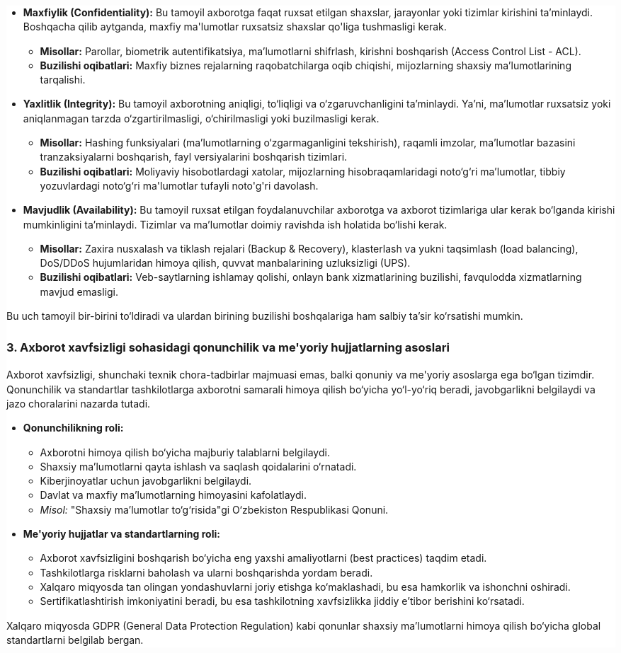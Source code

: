 *   **Maxfiylik (Confidentiality):** Bu tamoyil axborotga faqat ruxsat etilgan shaxslar, jarayonlar yoki tizimlar kirishini ta’minlaydi. Boshqacha qilib aytganda, maxfiy ma'lumotlar ruxsatsiz shaxslar qo'liga tushmasligi kerak.
    *   **Misollar:** Parollar, biometrik autentifikatsiya, ma’lumotlarni shifrlash, kirishni boshqarish (Access Control List - ACL).
    *   **Buzilishi oqibatlari:** Maxfiy biznes rejalarning raqobatchilarga oqib chiqishi, mijozlarning shaxsiy ma’lumotlarining tarqalishi.

*   **Yaxlitlik (Integrity):** Bu tamoyil axborotning aniqligi, to‘liqligi va o‘zgaruvchanligini ta’minlaydi. Ya’ni, ma’lumotlar ruxsatsiz yoki aniqlanmagan tarzda o‘zgartirilmasligi, o‘chirilmasligi yoki buzilmasligi kerak.
    *   **Misollar:** Hashing funksiyalari (ma’lumotlarning o‘zgarmaganligini tekshirish), raqamli imzolar, ma’lumotlar bazasini tranzaksiyalarni boshqarish, fayl versiyalarini boshqarish tizimlari.
    *   **Buzilishi oqibatlari:** Moliyaviy hisobotlardagi xatolar, mijozlarning hisobraqamlaridagi noto‘g‘ri ma’lumotlar, tibbiy yozuvlardagi noto‘g‘ri ma'lumotlar tufayli noto'g'ri davolash.

*   **Mavjudlik (Availability):** Bu tamoyil ruxsat etilgan foydalanuvchilar axborotga va axborot tizimlariga ular kerak bo‘lganda kirishi mumkinligini ta’minlaydi. Tizimlar va ma’lumotlar doimiy ravishda ish holatida bo‘lishi kerak.
    *   **Misollar:** Zaxira nusxalash va tiklash rejalari (Backup & Recovery), klasterlash va yukni taqsimlash (load balancing), DoS/DDoS hujumlaridan himoya qilish, quvvat manbalarining uzluksizligi (UPS).
    *   **Buzilishi oqibatlari:** Veb-saytlarning ishlamay qolishi, onlayn bank xizmatlarining buzilishi, favqulodda xizmatlarning mavjud emasligi.

Bu uch tamoyil bir-birini to‘ldiradi va ulardan birining buzilishi boshqalariga ham salbiy ta’sir ko‘rsatishi mumkin.

### 3. Axborot xavfsizligi sohasidagi qonunchilik va me'yoriy hujjatlarning asoslari

Axborot xavfsizligi, shunchaki texnik chora-tadbirlar majmuasi emas, balki qonuniy va me'yoriy asoslarga ega bo‘lgan tizimdir. Qonunchilik va standartlar tashkilotlarga axborotni samarali himoya qilish bo‘yicha yo‘l-yo‘riq beradi, javobgarlikni belgilaydi va jazo choralarini nazarda tutadi.

*   **Qonunchilikning roli:**
    *   Axborotni himoya qilish bo‘yicha majburiy talablarni belgilaydi.
    *   Shaxsiy ma’lumotlarni qayta ishlash va saqlash qoidalarini o‘rnatadi.
    *   Kiberjinoyatlar uchun javobgarlikni belgilaydi.
    *   Davlat va maxfiy ma’lumotlarning himoyasini kafolatlaydi.
    *   *Misol:* "Shaxsiy ma’lumotlar to‘g‘risida"gi O‘zbekiston Respublikasi Qonuni.

*   **Me'yoriy hujjatlar va standartlarning roli:**
    *   Axborot xavfsizligini boshqarish bo‘yicha eng yaxshi amaliyotlarni (best practices) taqdim etadi.
    *   Tashkilotlarga risklarni baholash va ularni boshqarishda yordam beradi.
    *   Xalqaro miqyosda tan olingan yondashuvlarni joriy etishga ko‘maklashadi, bu esa hamkorlik va ishonchni oshiradi.
    *   Sertifikatlashtirish imkoniyatini beradi, bu esa tashkilotning xavfsizlikka jiddiy e’tibor berishini ko‘rsatadi.

Xalqaro miqyosda GDPR (General Data Protection Regulation) kabi qonunlar shaxsiy ma’lumotlarni himoya qilish bo‘yicha global standartlarni belgilab bergan.
